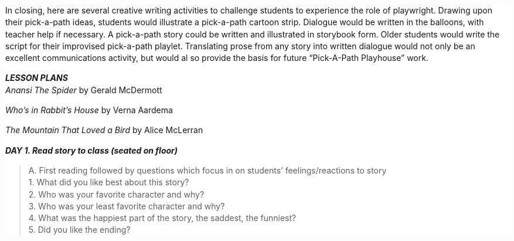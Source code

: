   In closing, here are several creative writing activities to challenge students to experience the role of playwright. Drawing upon their pick-a-path ideas, students would illustrate a pick-a-path cartoon strip. Dialogue would be written in the balloons, with teacher help if necessary. A pick-a-path story could be written and illustrated in storybook form. Older students would write the script for their improvised pick-a-path playlet. Translating prose from any story into written dialogue would not only be an excellent communications activity, but would al so provide the basis for future “Pick-A-Path Playhouse” work.
 </p>
<p>
  <b>
   <i>
    LESSON PLANS
   </i>
  </b>
  <br/>
  <i>
   Anansi The Spider
  </i>
  by Gerald McDermott
 </p>
 <p>
  <i>
   Who’s in Rabbit’s House
  </i>
  by Verna Aardema
 </p>
 <p>
  <i>
   The Mountain That Loved a Bird
  </i>
  by Alice McLerran
 </p>
<p>
  <b>
   <i>
    DAY 1. Read story to class (seated on floor)
   </i>
  </b>
  <br/>
 </p>
 <blockquote>
  <dl>
   <dt>
    A. First reading followed by questions which focus in on students’ feelings/reactions to story
    <dt>
     <span class="indent">
     </span>
     1. What did you like best about this story?
     <dt>
      <span class="indent">
      </span>
      2. Who was your favorite character and why?
      <dt>
       <span class="indent">
       </span>
       3. Who was your least favorite character and why?
       <dt>
        <span class="indent">
        </span>
        4. What was the happiest part of the story, the saddest, the funniest?
        <dt>
         <span class="indent">
         </span>
         5. Did you like the ending?